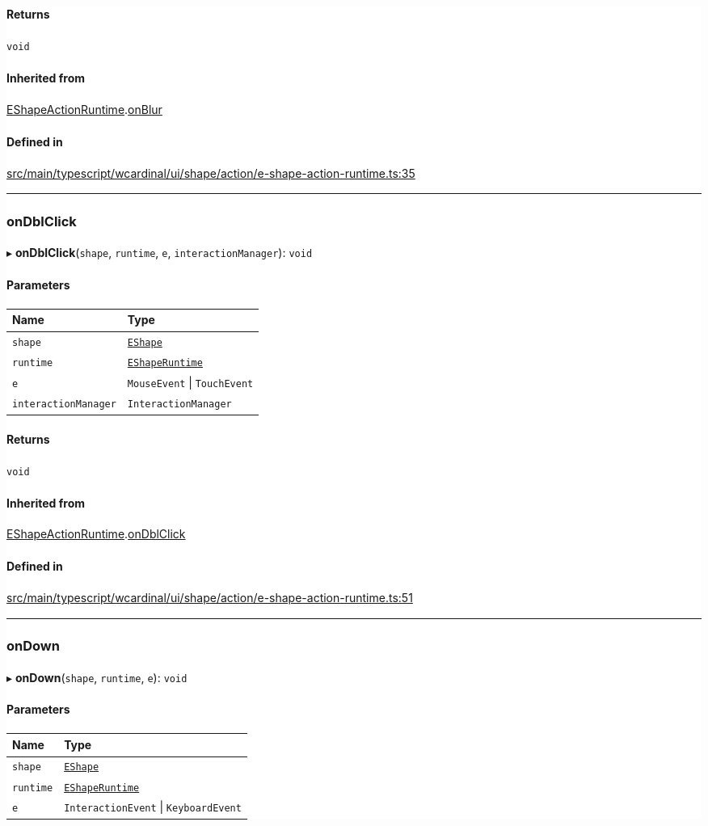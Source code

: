 #### Returns

`void`

#### Inherited from

[EShapeActionRuntime](EShapeActionRuntime.md).[onBlur](EShapeActionRuntime.md#onblur)

#### Defined in

[src/main/typescript/wcardinal/ui/shape/action/e-shape-action-runtime.ts:35](https://github.com/winter-cardinal/winter-cardinal-ui/blob/v0.165.0/src/main/typescript/wcardinal/ui/shape/action/e-shape-action-runtime.ts#L35)

___

### onDblClick

▸ **onDblClick**(`shape`, `runtime`, `e`, `interactionManager`): `void`

#### Parameters

| Name | Type |
| :------ | :------ |
| `shape` | [`EShape`](../interfaces/EShape.md) |
| `runtime` | [`EShapeRuntime`](EShapeRuntime.md) |
| `e` | `MouseEvent` \| `TouchEvent` |
| `interactionManager` | `InteractionManager` |

#### Returns

`void`

#### Inherited from

[EShapeActionRuntime](EShapeActionRuntime.md).[onDblClick](EShapeActionRuntime.md#ondblclick)

#### Defined in

[src/main/typescript/wcardinal/ui/shape/action/e-shape-action-runtime.ts:51](https://github.com/winter-cardinal/winter-cardinal-ui/blob/v0.165.0/src/main/typescript/wcardinal/ui/shape/action/e-shape-action-runtime.ts#L51)

___

### onDown

▸ **onDown**(`shape`, `runtime`, `e`): `void`

#### Parameters

| Name | Type |
| :------ | :------ |
| `shape` | [`EShape`](../interfaces/EShape.md) |
| `runtime` | [`EShapeRuntime`](EShapeRuntime.md) |
| `e` | `InteractionEvent` \| `KeyboardEvent` |
